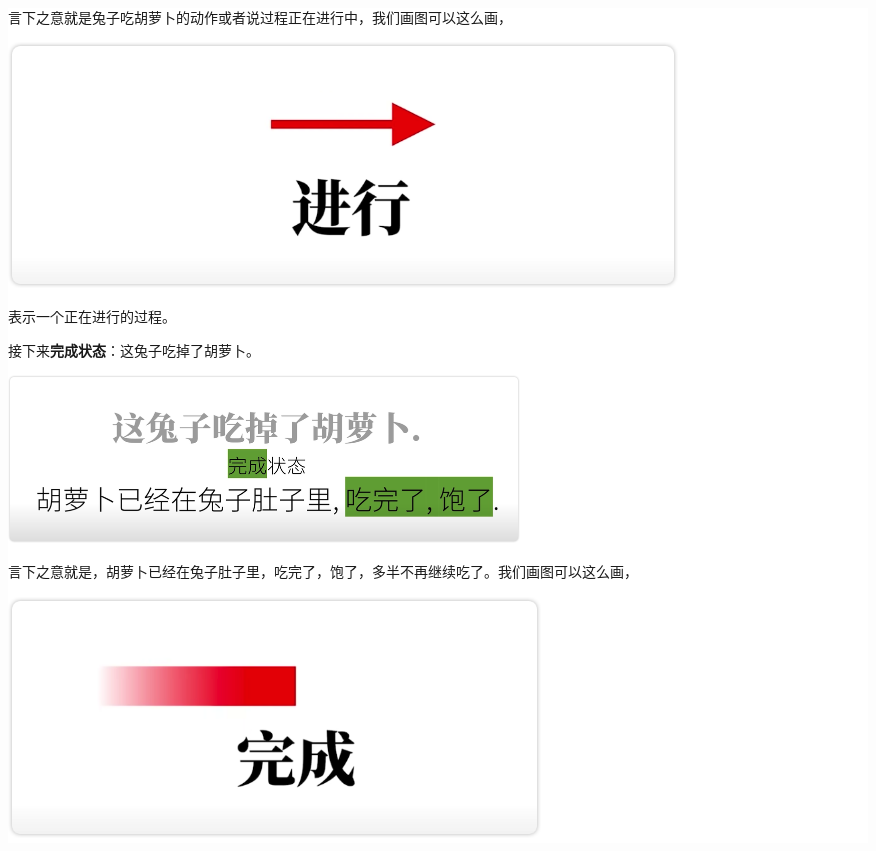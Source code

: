 言下之意就是兔子吃胡萝卜的动作或者说过程正在进行中，我们画图可以这么画，

<img src="readme.assets/image-20221202204847771.png" alt="image-20221202204847771" style="zoom: 67%;" />

表示一个正在进行的过程。

接下来**完成状态**：这兔子吃掉了胡萝卜。

<img src="readme.assets/image-20221202204946795.png" alt="image-20221202204946795" style="zoom:50%;" />

言下之意就是，胡萝卜已经在兔子肚子里，吃完了，饱了，多半不再继续吃了。我们画图可以这么画，

<img src="readme.assets/image-20221202205030000.png" alt="image-20221202205030000" style="zoom: 67%;" />
